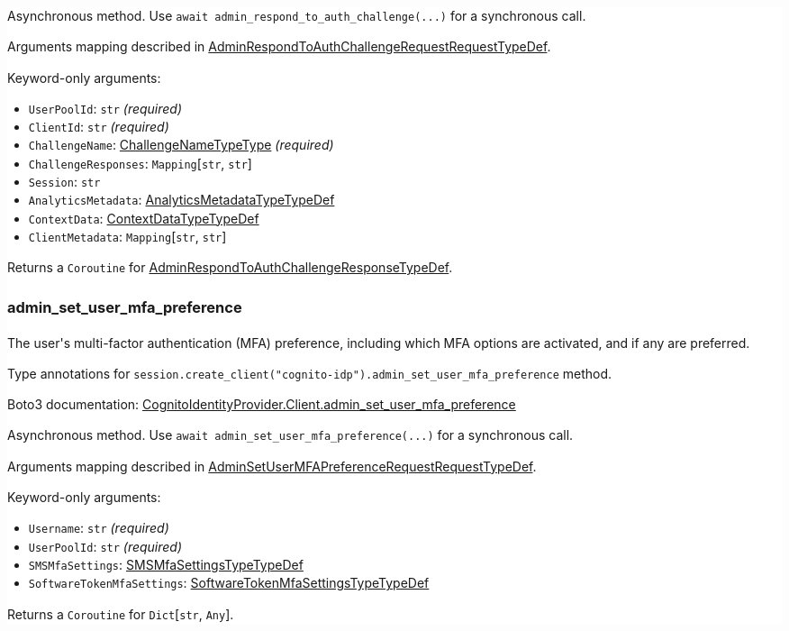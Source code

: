 Asynchronous method. Use `await admin_respond_to_auth_challenge(...)` for a
synchronous call.

Arguments mapping described in
[AdminRespondToAuthChallengeRequestRequestTypeDef](./type_defs.md#adminrespondtoauthchallengerequestrequesttypedef).

Keyword-only arguments:

- `UserPoolId`: `str` *(required)*
- `ClientId`: `str` *(required)*
- `ChallengeName`: [ChallengeNameTypeType](./literals.md#challengenametypetype)
  *(required)*
- `ChallengeResponses`: `Mapping`\[`str`, `str`\]
- `Session`: `str`
- `AnalyticsMetadata`:
  [AnalyticsMetadataTypeTypeDef](./type_defs.md#analyticsmetadatatypetypedef)
- `ContextData`:
  [ContextDataTypeTypeDef](./type_defs.md#contextdatatypetypedef)
- `ClientMetadata`: `Mapping`\[`str`, `str`\]

Returns a `Coroutine` for
[AdminRespondToAuthChallengeResponseTypeDef](./type_defs.md#adminrespondtoauthchallengeresponsetypedef).

<a id="admin\_set\_user\_mfa\_preference"></a>

### admin_set_user_mfa_preference

The user's multi-factor authentication (MFA) preference, including which MFA
options are activated, and if any are preferred.

Type annotations for
`session.create_client("cognito-idp").admin_set_user_mfa_preference` method.

Boto3 documentation:
[CognitoIdentityProvider.Client.admin_set_user_mfa_preference](https://boto3.amazonaws.com/v1/documentation/api/latest/reference/services/cognito-idp.html#CognitoIdentityProvider.Client.admin_set_user_mfa_preference)

Asynchronous method. Use `await admin_set_user_mfa_preference(...)` for a
synchronous call.

Arguments mapping described in
[AdminSetUserMFAPreferenceRequestRequestTypeDef](./type_defs.md#adminsetusermfapreferencerequestrequesttypedef).

Keyword-only arguments:

- `Username`: `str` *(required)*
- `UserPoolId`: `str` *(required)*
- `SMSMfaSettings`:
  [SMSMfaSettingsTypeTypeDef](./type_defs.md#smsmfasettingstypetypedef)
- `SoftwareTokenMfaSettings`:
  [SoftwareTokenMfaSettingsTypeTypeDef](./type_defs.md#softwaretokenmfasettingstypetypedef)

Returns a `Coroutine` for `Dict`\[`str`, `Any`\].
